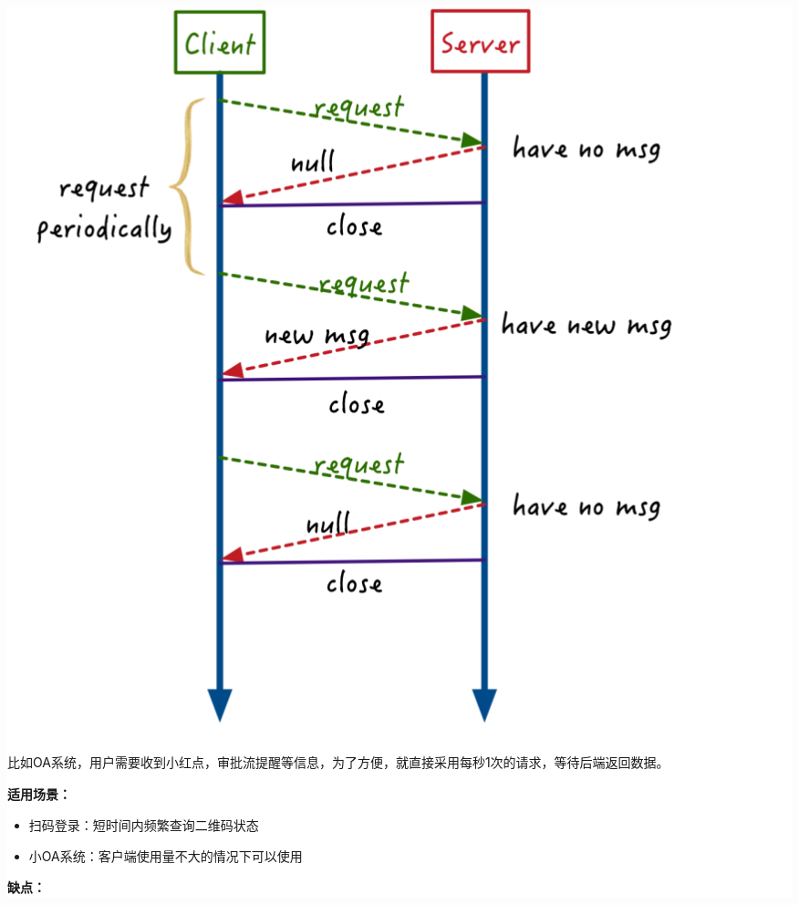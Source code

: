 ![image-20231231200014476](assets/image-20231231200014476.png)



比如OA系统，用户需要收到小红点，审批流提醒等信息，为了方便，就直接采用每秒1次的请求，等待后端返回数据。

**适用场景：**

- 扫码登录：短时间内频繁查询二维码状态

- 小OA系统：客户端使用量不大的情况下可以使用

**缺点：**
